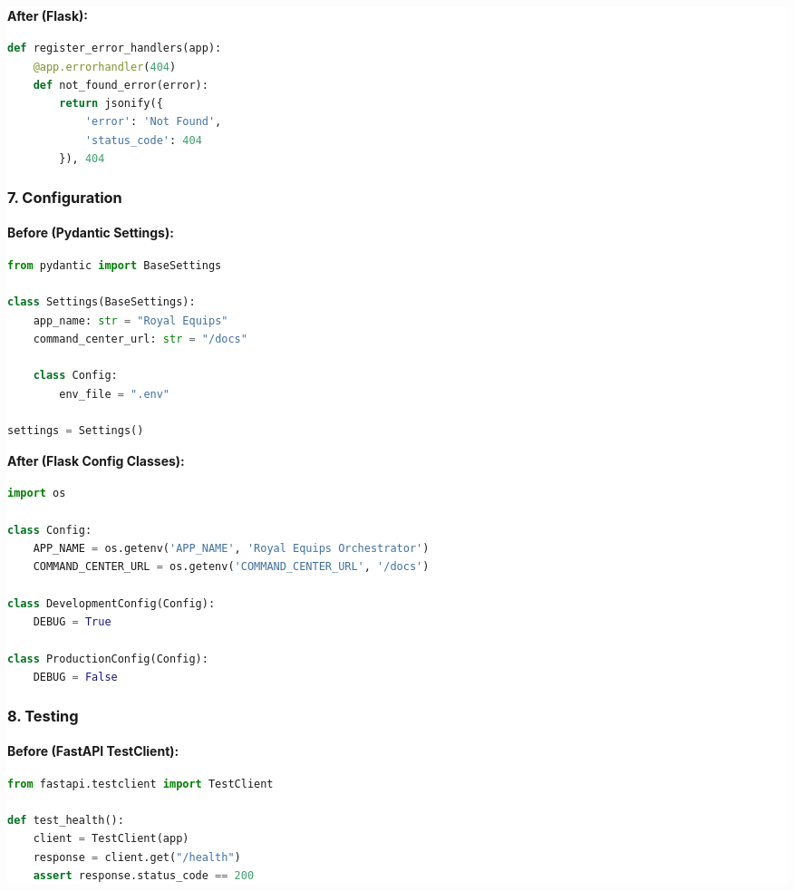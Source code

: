 **After (Flask):**
```python
def register_error_handlers(app):
    @app.errorhandler(404)
    def not_found_error(error):
        return jsonify({
            'error': 'Not Found',
            'status_code': 404
        }), 404
```

### 7. Configuration

**Before (Pydantic Settings):**
```python
from pydantic import BaseSettings

class Settings(BaseSettings):
    app_name: str = "Royal Equips"
    command_center_url: str = "/docs"
    
    class Config:
        env_file = ".env"

settings = Settings()
```

**After (Flask Config Classes):**
```python
import os

class Config:
    APP_NAME = os.getenv('APP_NAME', 'Royal Equips Orchestrator')
    COMMAND_CENTER_URL = os.getenv('COMMAND_CENTER_URL', '/docs')

class DevelopmentConfig(Config):
    DEBUG = True

class ProductionConfig(Config):
    DEBUG = False
```

### 8. Testing

**Before (FastAPI TestClient):**
```python
from fastapi.testclient import TestClient

def test_health():
    client = TestClient(app)
    response = client.get("/health")
    assert response.status_code == 200
```
